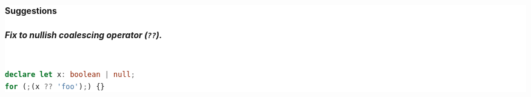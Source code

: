 #### Suggestions

##### Fix to nullish coalescing operator (`??`).


```ts

declare let x: boolean | null;
for (;(x ?? 'foo');) {}

